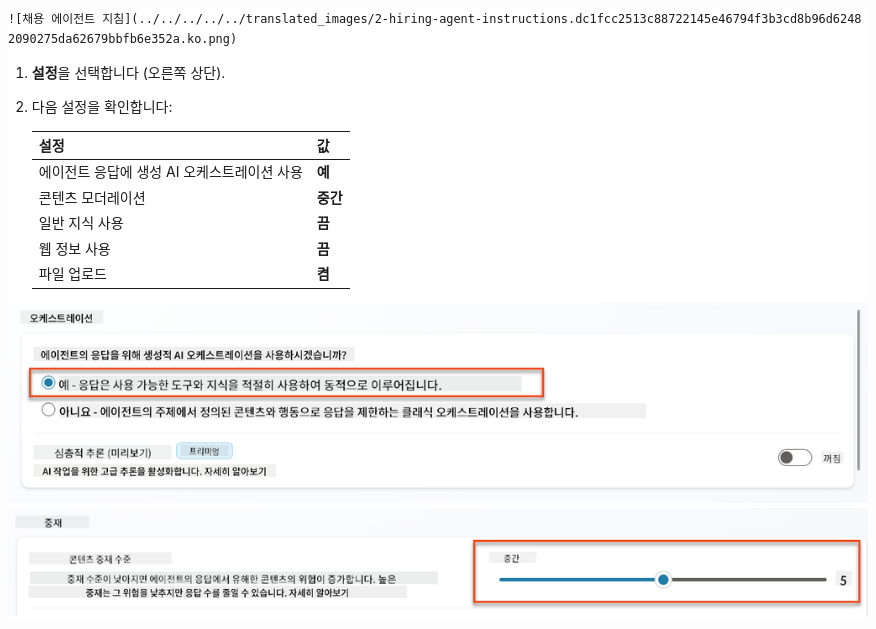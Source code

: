     ![채용 에이전트 지침](../../../../../translated_images/2-hiring-agent-instructions.dc1fcc2513c88722145e46794f3b3cd8b96d62482090275da62679bbfb6e352a.ko.png)

1. **설정**을 선택합니다 (오른쪽 상단).

1. 다음 설정을 확인합니다:

    | 설정 | 값 |
    |---------|-------|
    | 에이전트 응답에 생성 AI 오케스트레이션 사용 | **예** |
    | 콘텐츠 모더레이션 | **중간** |
    | 일반 지식 사용 | **끔** |
    | 웹 정보 사용 | **끔** |
    | 파일 업로드 | **켬** |

![생성 오케스트레이션 사용](../../../../../translated_images/2-gen-orchestration.29e616a2d5721c51953fb6bde452c1ee06f40684911a6eba44e07de41c328726.ko.png)
![모더레이션 설정](../../../../../translated_images/2-set-medium-moderation.c6c0c1d6c427abac44441aad97892c84bbc43420b91c2c18e704980f604ec1b2.ko.png)